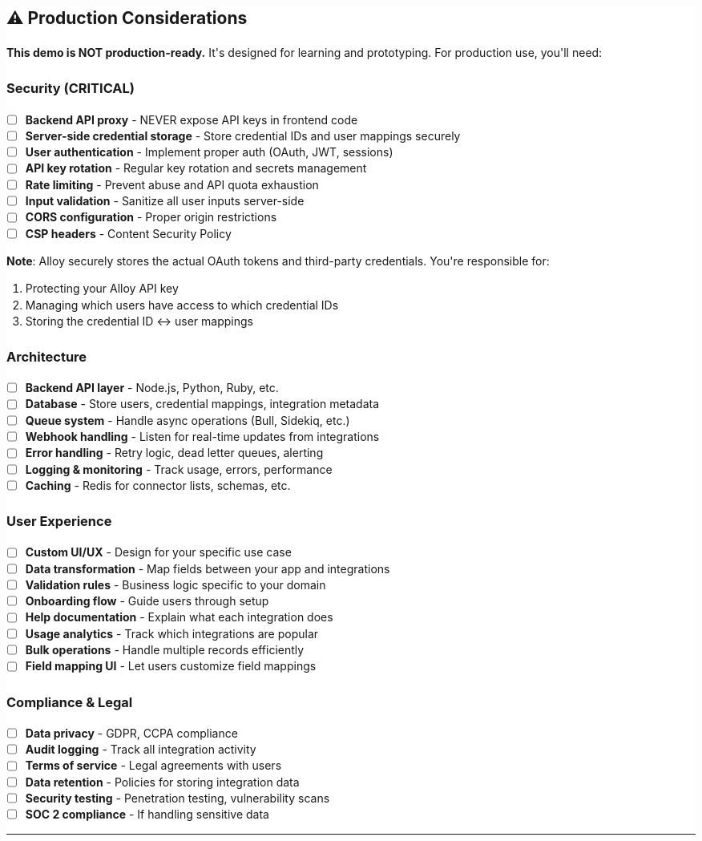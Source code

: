 
## ⚠️ Production Considerations

**This demo is NOT production-ready.** It's designed for learning and prototyping. For production use, you'll need:

### Security (CRITICAL)
- [ ] **Backend API proxy** - NEVER expose API keys in frontend code
- [ ] **Server-side credential storage** - Store credential IDs and user mappings securely
- [ ] **User authentication** - Implement proper auth (OAuth, JWT, sessions)
- [ ] **API key rotation** - Regular key rotation and secrets management
- [ ] **Rate limiting** - Prevent abuse and API quota exhaustion
- [ ] **Input validation** - Sanitize all user inputs server-side
- [ ] **CORS configuration** - Proper origin restrictions
- [ ] **CSP headers** - Content Security Policy

**Note**: Alloy securely stores the actual OAuth tokens and third-party credentials. You're responsible for:
1. Protecting your Alloy API key
2. Managing which users have access to which credential IDs
3. Storing the credential ID ↔ user mappings

### Architecture
- [ ] **Backend API layer** - Node.js, Python, Ruby, etc.
- [ ] **Database** - Store users, credential mappings, integration metadata
- [ ] **Queue system** - Handle async operations (Bull, Sidekiq, etc.)
- [ ] **Webhook handling** - Listen for real-time updates from integrations
- [ ] **Error handling** - Retry logic, dead letter queues, alerting
- [ ] **Logging & monitoring** - Track usage, errors, performance
- [ ] **Caching** - Redis for connector lists, schemas, etc.

### User Experience
- [ ] **Custom UI/UX** - Design for your specific use case
- [ ] **Data transformation** - Map fields between your app and integrations
- [ ] **Validation rules** - Business logic specific to your domain
- [ ] **Onboarding flow** - Guide users through setup
- [ ] **Help documentation** - Explain what each integration does
- [ ] **Usage analytics** - Track which integrations are popular
- [ ] **Bulk operations** - Handle multiple records efficiently
- [ ] **Field mapping UI** - Let users customize field mappings

### Compliance & Legal
- [ ] **Data privacy** - GDPR, CCPA compliance
- [ ] **Audit logging** - Track all integration activity
- [ ] **Terms of service** - Legal agreements with users
- [ ] **Data retention** - Policies for storing integration data
- [ ] **Security testing** - Penetration testing, vulnerability scans
- [ ] **SOC 2 compliance** - If handling sensitive data

---
